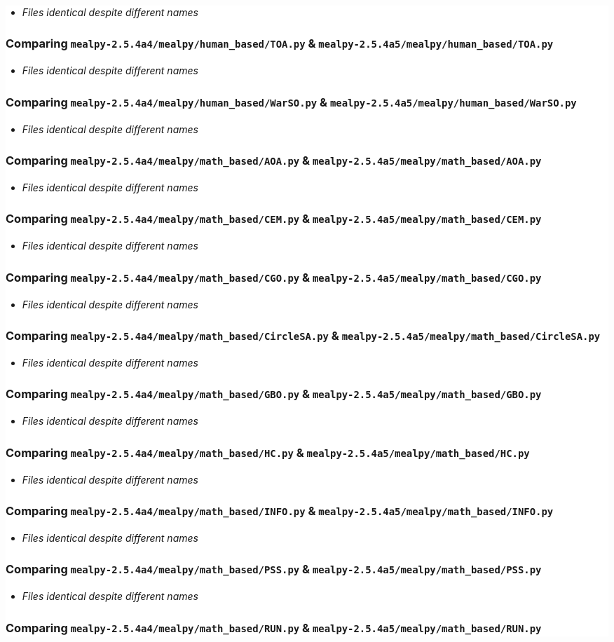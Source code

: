  * *Files identical despite different names*

### Comparing `mealpy-2.5.4a4/mealpy/human_based/TOA.py` & `mealpy-2.5.4a5/mealpy/human_based/TOA.py`

 * *Files identical despite different names*

### Comparing `mealpy-2.5.4a4/mealpy/human_based/WarSO.py` & `mealpy-2.5.4a5/mealpy/human_based/WarSO.py`

 * *Files identical despite different names*

### Comparing `mealpy-2.5.4a4/mealpy/math_based/AOA.py` & `mealpy-2.5.4a5/mealpy/math_based/AOA.py`

 * *Files identical despite different names*

### Comparing `mealpy-2.5.4a4/mealpy/math_based/CEM.py` & `mealpy-2.5.4a5/mealpy/math_based/CEM.py`

 * *Files identical despite different names*

### Comparing `mealpy-2.5.4a4/mealpy/math_based/CGO.py` & `mealpy-2.5.4a5/mealpy/math_based/CGO.py`

 * *Files identical despite different names*

### Comparing `mealpy-2.5.4a4/mealpy/math_based/CircleSA.py` & `mealpy-2.5.4a5/mealpy/math_based/CircleSA.py`

 * *Files identical despite different names*

### Comparing `mealpy-2.5.4a4/mealpy/math_based/GBO.py` & `mealpy-2.5.4a5/mealpy/math_based/GBO.py`

 * *Files identical despite different names*

### Comparing `mealpy-2.5.4a4/mealpy/math_based/HC.py` & `mealpy-2.5.4a5/mealpy/math_based/HC.py`

 * *Files identical despite different names*

### Comparing `mealpy-2.5.4a4/mealpy/math_based/INFO.py` & `mealpy-2.5.4a5/mealpy/math_based/INFO.py`

 * *Files identical despite different names*

### Comparing `mealpy-2.5.4a4/mealpy/math_based/PSS.py` & `mealpy-2.5.4a5/mealpy/math_based/PSS.py`

 * *Files identical despite different names*

### Comparing `mealpy-2.5.4a4/mealpy/math_based/RUN.py` & `mealpy-2.5.4a5/mealpy/math_based/RUN.py`
